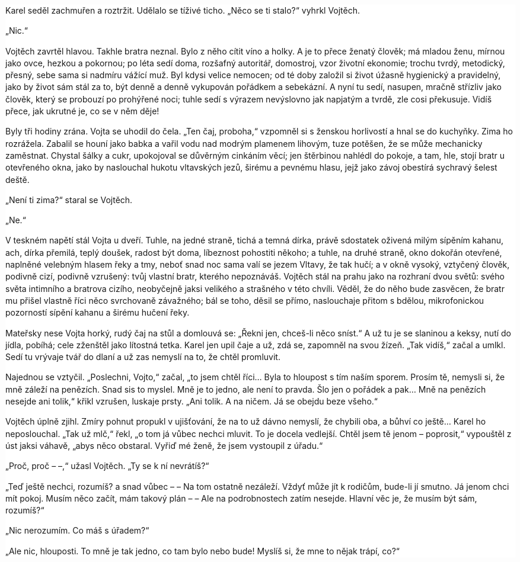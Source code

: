 Karel seděl zachmuřen a roztržit. Udělalo se tíživé ticho. „Něco se ti stalo?“ vyhrkl Vojtěch.

„Nic.“

Vojtěch zavrtěl hlavou. Takhle bratra neznal. Bylo z něho cítit víno a holky. A je to přece ženatý člověk; má mladou ženu, mírnou jako ovce, hezkou a pokornou; po léta sedí doma, rozšafný autoritář, domostroj, vzor životní ekonomie; trochu tvrdý, metodický, přesný, sebe sama si nadmíru vážící muž. Byl kdysi velice nemocen; od té doby založil si život úžasně hygienický a pravidelný, jako by život sám stál za to, být denně a denně vykupován pořádkem a sebekázní. A nyní tu sedí, nasupen, mračně střízliv jako člověk, který se probouzí po prohýřené noci; tuhle sedí s výrazem nevýslovno jak napjatým a tvrdě, zle cosi překusuje. Vidíš přece, jak ukrutné je, co se v něm děje!

Byly tři hodiny zrána. Vojta se uhodil do čela. „Ten čaj, proboha,“ vzpomněl si s ženskou horlivostí a hnal se do kuchyňky. Zima ho rozrážela. Zabalil se houní jako babka a vařil vodu nad modrým plamenem lihovým, tuze potěšen, že se může mechanicky zaměstnat. Chystal šálky a cukr, upokojoval se důvěrným cinkáním věcí; jen štěrbinou nahlédl do pokoje, a tam, hle, stojí bratr u otevřeného okna, jako by naslouchal hukotu vltavských jezů, širému a pevnému hlasu, jejž jako závoj obestírá sychravý šelest deště.

„Není ti zima?“ staral se Vojtěch.

„Ne.“

V teskném napětí stál Vojta u dveří. Tuhle, na jedné straně, tichá a temná dírka, právě sdostatek oživená milým sípěním kahanu, ach, dírka přemilá, teplý doušek, radost být doma, líbeznost pohostiti někoho; a tuhle, na druhé straně, okno dokořán otevřené, naplněné velebným hlasem řeky a tmy, neboť snad noc sama valí se jezem Vltavy, že tak hučí; a v okně vysoký, vztyčený člověk, podivně cizí, podivně vzrušený: tvůj vlastní bratr, kterého nepoznáváš. Vojtěch stál na prahu jako na rozhraní dvou světů: svého světa intimního a bratrova cizího, neobyčejně jaksi velikého a strašného v této chvíli. Věděl, že do něho bude zasvěcen, že bratr mu přišel vlastně říci něco svrchovaně závažného; bál se toho, děsil se přímo, naslouchaje přitom s bdělou, mikrofonickou pozorností sípění kahanu a širému hučení řeky.

Mateřsky nese Vojta horký, rudý čaj na stůl a domlouvá se: „Řekni jen, chceš-li něco sníst.“ A už tu je se slaninou a keksy, nutí do jídla, pobíhá; cele zženštěl jako lítostná tetka. Karel jen upil čaje a už, zdá se, zapomněl na svou žízeň. „Tak vidíš,“ začal a umlkl. Sedí tu vrývaje tvář do dlaní a už zas nemyslí na to, že chtěl promluvit.

Najednou se vztyčil. „Poslechni, Vojto,“ začal, „to jsem chtěl říci… Byla to hloupost s tím naším sporem. Prosím tě, nemysli si, že mně záleží na penězích. Snad sis to myslel. Mně je to jedno, ale není to pravda. Šlo jen o pořádek a pak… Mně na penězích nesejde ani tolik,“ křikl vzrušen, luskaje prsty. „Ani tolik. A na ničem. Já se obejdu beze všeho.“

Vojtěch úplně zjihl. Zmíry pohnut propukl v ujišťování, že na to už dávno nemyslí, že chybili oba, a bůhví co ještě… Karel ho neposlouchal. „Tak už mlč,“ řekl, „o tom já vůbec nechci mluvit. To je docela vedlejší. Chtěl jsem tě jenom – poprosit,“ vypouštěl z úst jaksi váhavě, „abys něco obstaral. Vyřiď mé ženě, že jsem vystoupil z úřadu.“

„Proč, proč – –,“ užasl Vojtěch. „Ty se k ní nevrátíš?“

„Teď ještě nechci, rozumíš? a snad vůbec – – Na tom ostatně nezáleží. Vždyť může jít k rodičům, bude-li jí smutno. Já jenom chci mít pokoj. Musím něco začít, mám takový plán – – Ale na podrobnostech zatím nesejde. Hlavní věc je, že musím být sám, rozumíš?“

„Nic nerozumím. Co máš s úřadem?“

„Ale nic, hlouposti. To mně je tak jedno, co tam bylo nebo bude! Myslíš si, že mne to nějak trápí, co?“
